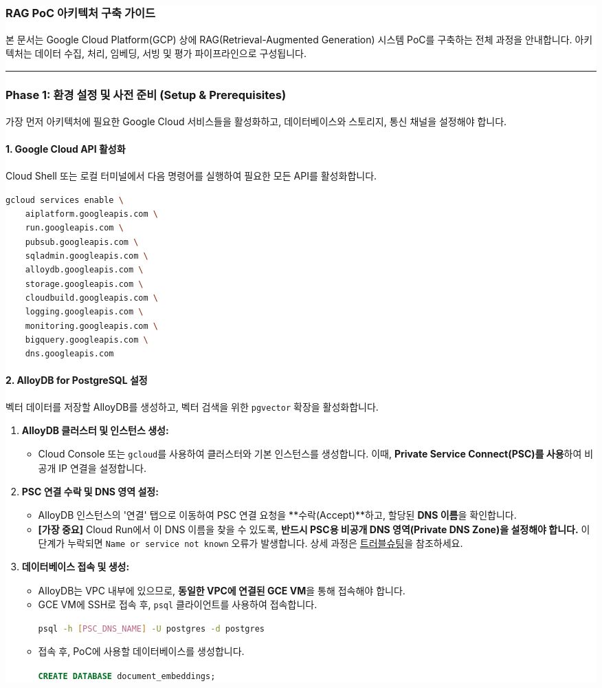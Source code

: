 ### **RAG PoC 아키텍처 구축 가이드**

본 문서는 Google Cloud Platform(GCP) 상에 RAG(Retrieval-Augmented Generation) 시스템 PoC를 구축하는 전체 과정을 안내합니다. 아키텍처는 데이터 수집, 처리, 임베딩, 서빙 및 평가 파이프라인으로 구성됩니다.

---

### **Phase 1: 환경 설정 및 사전 준비 (Setup & Prerequisites)**

가장 먼저 아키텍처에 필요한 Google Cloud 서비스들을 활성화하고, 데이터베이스와 스토리지, 통신 채널을 설정해야 합니다.

#### **1. Google Cloud API 활성화**

Cloud Shell 또는 로컬 터미널에서 다음 명령어를 실행하여 필요한 모든 API를 활성화합니다.

```bash
gcloud services enable \
    aiplatform.googleapis.com \
    run.googleapis.com \
    pubsub.googleapis.com \
    sqladmin.googleapis.com \
    alloydb.googleapis.com \
    storage.googleapis.com \
    cloudbuild.googleapis.com \
    logging.googleapis.com \
    monitoring.googleapis.com \
    bigquery.googleapis.com \
    dns.googleapis.com
```

#### **2. AlloyDB for PostgreSQL 설정**

벡터 데이터를 저장할 AlloyDB를 생성하고, 벡터 검색을 위한 `pgvector` 확장을 활성화합니다.

1.  **AlloyDB 클러스터 및 인스턴스 생성:**
    *   Cloud Console 또는 `gcloud`를 사용하여 클러스터와 기본 인스턴스를 생성합니다. 이때, **Private Service Connect(PSC)를 사용**하여 비공개 IP 연결을 설정합니다.

2.  **PSC 연결 수락 및 DNS 영역 설정:**
    *   AlloyDB 인스턴스의 '연결' 탭으로 이동하여 PSC 연결 요청을 **수락(Accept)**하고, 할당된 **DNS 이름**을 확인합니다.
    *   **[가장 중요]** Cloud Run에서 이 DNS 이름을 찾을 수 있도록, **반드시 PSC용 비공개 DNS 영역(Private DNS Zone)을 설정해야 합니다.** 이 단계가 누락되면 `Name or service not known` 오류가 발생합니다. 상세 과정은 [트러블슈팅](#q-cloud-run-로그에-name-or-service-not-known-또는-cant-create-a-connection-to-host-오류가-발생합니다)을 참조하세요.

3.  **데이터베이스 접속 및 생성:**
    *   AlloyDB는 VPC 내부에 있으므로, **동일한 VPC에 연결된 GCE VM**을 통해 접속해야 합니다.
    *   GCE VM에 SSH로 접속 후, `psql` 클라이언트를 사용하여 접속합니다.
        ```bash
        psql -h [PSC_DNS_NAME] -U postgres -d postgres
        ```
    *   접속 후, PoC에 사용할 데이터베이스를 생성합니다.
        ```sql
        CREATE DATABASE document_embeddings;
        ```
